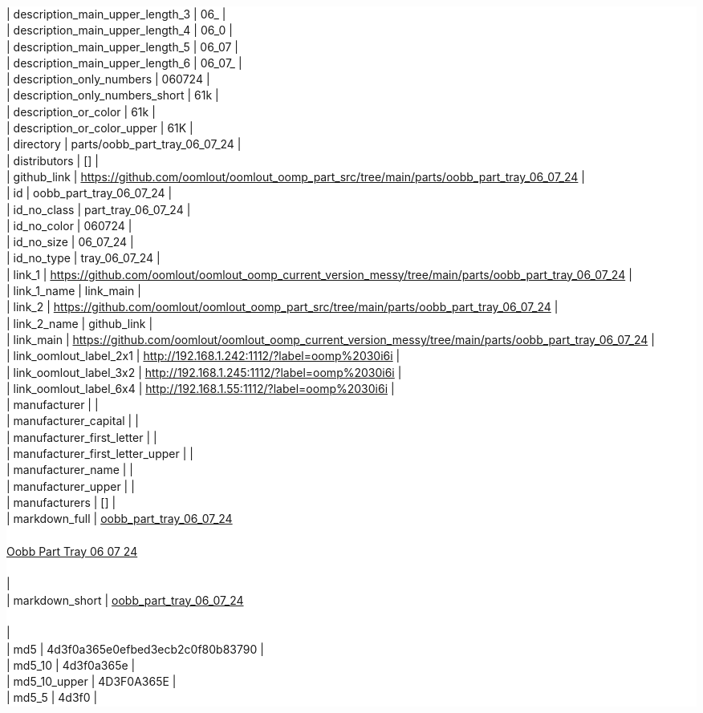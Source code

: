 | description_main_upper_length_3 | 06_ |  
| description_main_upper_length_4 | 06_0 |  
| description_main_upper_length_5 | 06_07 |  
| description_main_upper_length_6 | 06_07_ |  
| description_only_numbers | 060724 |  
| description_only_numbers_short | 61k |  
| description_or_color | 61k |  
| description_or_color_upper | 61K |  
| directory | parts/oobb_part_tray_06_07_24 |  
| distributors | [] |  
| github_link | https://github.com/oomlout/oomlout_oomp_part_src/tree/main/parts/oobb_part_tray_06_07_24 |  
| id | oobb_part_tray_06_07_24 |  
| id_no_class | part_tray_06_07_24 |  
| id_no_color | 060724 |  
| id_no_size | 06_07_24 |  
| id_no_type | tray_06_07_24 |  
| link_1 | https://github.com/oomlout/oomlout_oomp_current_version_messy/tree/main/parts/oobb_part_tray_06_07_24 |  
| link_1_name | link_main |  
| link_2 | https://github.com/oomlout/oomlout_oomp_part_src/tree/main/parts/oobb_part_tray_06_07_24 |  
| link_2_name | github_link |  
| link_main | https://github.com/oomlout/oomlout_oomp_current_version_messy/tree/main/parts/oobb_part_tray_06_07_24 |  
| link_oomlout_label_2x1 | http://192.168.1.242:1112/?label=oomp%2030i6i |  
| link_oomlout_label_3x2 | http://192.168.1.245:1112/?label=oomp%2030i6i |  
| link_oomlout_label_6x4 | http://192.168.1.55:1112/?label=oomp%2030i6i |  
| manufacturer |  |  
| manufacturer_capital |  |  
| manufacturer_first_letter |  |  
| manufacturer_first_letter_upper |  |  
| manufacturer_name |  |  
| manufacturer_upper |  |  
| manufacturers | [] |  
| markdown_full | [oobb_part_tray_06_07_24](https://github.com/oomlout/oomlout_oomp_current_version_messy/tree/main/parts/oobb_part_tray_06_07_24)<br>[](https://github.com/oomlout/oomlout_oomp_current_version_messy/tree/main/parts/oobb_part_tray_06_07_24)<br>[Oobb Part Tray 06 07 24](https://github.com/oomlout/oomlout_oomp_current_version_messy/tree/main/parts/oobb_part_tray_06_07_24)<br><br> |  
| markdown_short | [oobb_part_tray_06_07_24](https://github.com/oomlout/oomlout_oomp_current_version_messy/tree/main/parts/oobb_part_tray_06_07_24)<br><br> |  
| md5 | 4d3f0a365e0efbed3ecb2c0f80b83790 |  
| md5_10 | 4d3f0a365e |  
| md5_10_upper | 4D3F0A365E |  
| md5_5 | 4d3f0 |  
